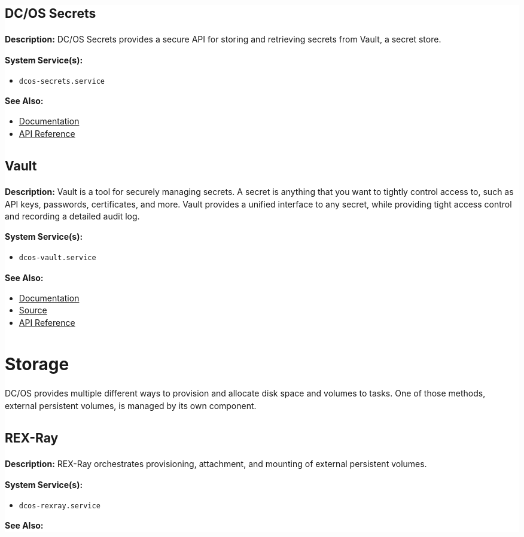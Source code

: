 <div data-role="collapsible">
<h2 id="dcos-secrets">DC/OS Secrets</h2>
<div>
<p><strong>Description:</strong> DC/OS Secrets provides a secure API for storing and retrieving secrets from Vault, a secret store.</p>
<p>
  <strong>System Service(s):</strong>
  <ul>
    <li><code class="nowrap">dcos-secrets.service</code></li>
  </ul>
</p>
<p>
  <strong>See Also:</strong>
  <ul>
    <li><a href="/1.9/security/ent/secrets/">Documentation</a></li>
    <li><a href="/1.9/security/ent/secrets/secrets-api/">API Reference</a></li>
  </ul>
</p>
</div>
</div>

<div data-role="collapsible">
<h2 id="vault">Vault</h2>
<div>
<p><strong>Description:</strong> Vault is a tool for securely managing secrets. A secret is anything that you want to tightly control access to, such as API keys, passwords, certificates, and more. Vault provides a unified interface to any secret, while providing tight access control and recording a detailed audit log.</p>
<p>
  <strong>System Service(s):</strong>
  <ul>
    <li><code class="nowrap">dcos-vault.service</code></li>
  </ul>
</p>
<p>
  <strong>See Also:</strong>
  <ul>
    <li><a href="https://www.vaultproject.io/docs/">Documentation</a></li>
    <li><a href="https://github.com/mesosphere/vault/">Source</a></li>
    <li><a href="https://www.vaultproject.io/api/">API Reference</a></li>
  </ul>
</p>
</div>
</div>

# Storage

DC/OS provides multiple different ways to provision and allocate disk space and volumes to tasks. One of those methods, external persistent volumes, is managed by its own component.

<div data-role="collapsible">
<h2 id="rex-ray">REX-Ray</h2>
<div>
<p><strong>Description:</strong> REX-Ray orchestrates provisioning, attachment, and mounting of external persistent volumes.</p>
<p>
  <strong>System Service(s):</strong>
  <ul>
    <li><code class="nowrap">dcos-rexray.service</code></li>
  </ul>
</p>
<p>
  <strong>See Also:</strong>
  <ul>